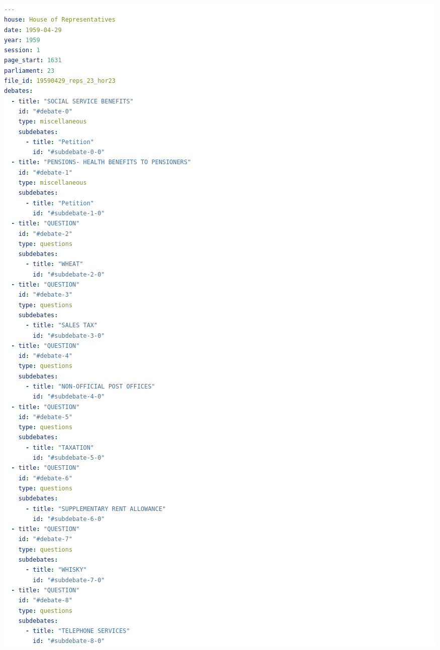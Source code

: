```yaml
---
house: House of Representatives
date: 1959-04-29
year: 1959
session: 1
page_start: 1631
parliament: 23
file_id: 19590429_reps_23_hor23
debates:
  - title: "SOCIAL SERVICE BENEFITS"
    id: "#debate-0"
    type: miscellaneous
    subdebates:
      - title: "Petition"
        id: "#subdebate-0-0"
  - title: "PENSIONS- HEALTH BENEFITS TO PENSIONERS"
    id: "#debate-1"
    type: miscellaneous
    subdebates:
      - title: "Petition"
        id: "#subdebate-1-0"
  - title: "QUESTION"
    id: "#debate-2"
    type: questions
    subdebates:
      - title: "WHEAT"
        id: "#subdebate-2-0"
  - title: "QUESTION"
    id: "#debate-3"
    type: questions
    subdebates:
      - title: "SALES TAX"
        id: "#subdebate-3-0"
  - title: "QUESTION"
    id: "#debate-4"
    type: questions
    subdebates:
      - title: "NON-OFFICIAL POST OFFICES"
        id: "#subdebate-4-0"
  - title: "QUESTION"
    id: "#debate-5"
    type: questions
    subdebates:
      - title: "TAXATION"
        id: "#subdebate-5-0"
  - title: "QUESTION"
    id: "#debate-6"
    type: questions
    subdebates:
      - title: "SUPPLEMENTARY RENT ALLOWANCE"
        id: "#subdebate-6-0"
  - title: "QUESTION"
    id: "#debate-7"
    type: questions
    subdebates:
      - title: "WHISKY"
        id: "#subdebate-7-0"
  - title: "QUESTION"
    id: "#debate-8"
    type: questions
    subdebates:
      - title: "TELEPHONE SERVICES"
        id: "#subdebate-8-0"
```